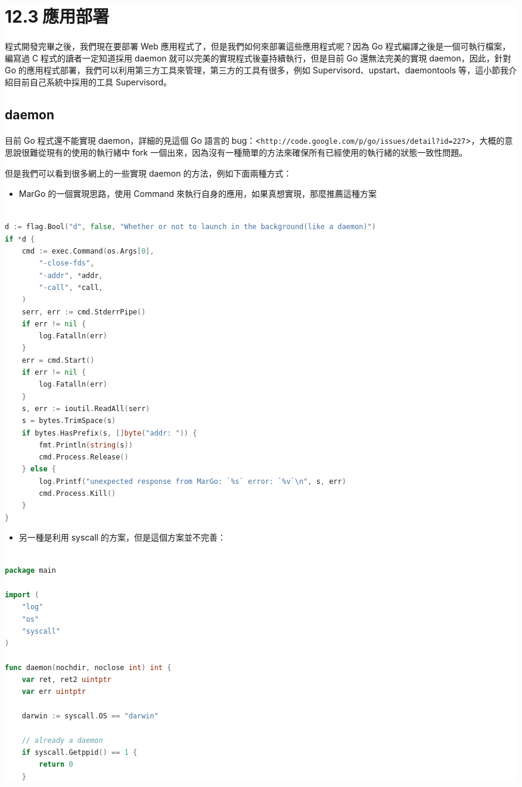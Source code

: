 # 12.3 應用部署
程式開發完畢之後，我們現在要部署 Web 應用程式了，但是我們如何來部署這些應用程式呢？因為 Go 程式編譯之後是一個可執行檔案，編寫過 C 程式的讀者一定知道採用 daemon 就可以完美的實現程式後臺持續執行，但是目前 Go 還無法完美的實現 daemon，因此，針對 Go 的應用程式部署，我們可以利用第三方工具來管理，第三方的工具有很多，例如 Supervisord、upstart、daemontools 等，這小節我介紹目前自己系統中採用的工具 Supervisord。
## daemon
目前 Go 程式還不能實現 daemon，詳細的見這個 Go 語言的 bug：<`http://code.google.com/p/go/issues/detail?id=227`>，大概的意思說很難從現有的使用的執行緒中 fork 一個出來，因為沒有一種簡單的方法來確保所有已經使用的執行緒的狀態一致性問題。

但是我們可以看到很多網上的一些實現 daemon 的方法，例如下面兩種方式：

- MarGo 的一個實現思路，使用 Command 來執行自身的應用，如果真想實現，那麼推薦這種方案

```Go

d := flag.Bool("d", false, "Whether or not to launch in the background(like a daemon)")
if *d {
	cmd := exec.Command(os.Args[0],
		"-close-fds",
		"-addr", *addr,
		"-call", *call,
	)
	serr, err := cmd.StderrPipe()
	if err != nil {
		log.Fatalln(err)
	}
	err = cmd.Start()
	if err != nil {
		log.Fatalln(err)
	}
	s, err := ioutil.ReadAll(serr)
	s = bytes.TrimSpace(s)
	if bytes.HasPrefix(s, []byte("addr: ")) {
		fmt.Println(string(s))
		cmd.Process.Release()
	} else {
		log.Printf("unexpected response from MarGo: `%s` error: `%v`\n", s, err)
		cmd.Process.Kill()
	}
}
```

- 另一種是利用 syscall 的方案，但是這個方案並不完善：

```Go

package main

import (
	"log"
	"os"
	"syscall"
)

func daemon(nochdir, noclose int) int {
	var ret, ret2 uintptr
	var err uintptr

	darwin := syscall.OS == "darwin"

	// already a daemon
	if syscall.Getppid() == 1 {
		return 0
	}

```
